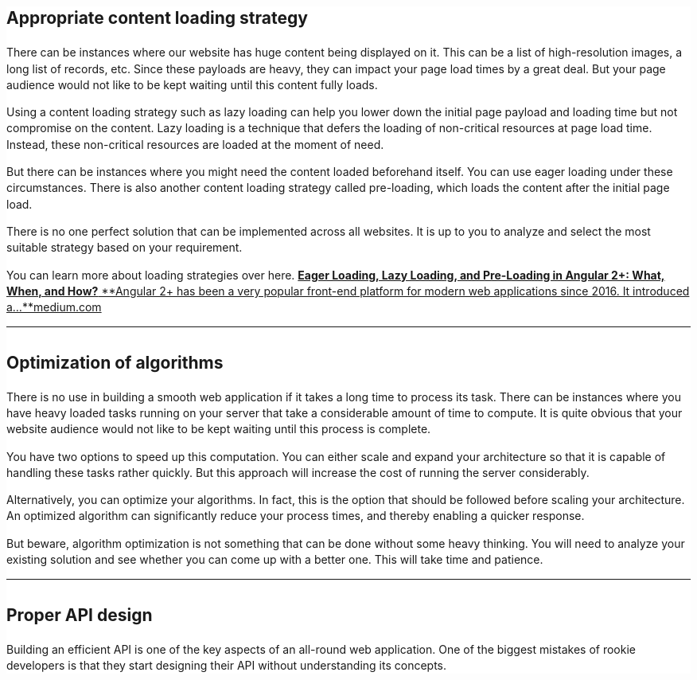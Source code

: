 ## Appropriate content loading strategy

There can be instances where our website has huge content being displayed on it. This can be a list of high-resolution images, a long list of records, etc. Since these payloads are heavy, they can impact your page load times by a great deal. But your page audience would not like to be kept waiting until this content fully loads.

Using a content loading strategy such as lazy loading can help you lower down the initial page payload and loading time but not compromise on the content. Lazy loading is a technique that defers the loading of non-critical resources at page load time. Instead, these non-critical resources are loaded at the moment of need.

But there can be instances where you might need the content loaded beforehand itself. You can use eager loading under these circumstances. There is also another content loading strategy called pre-loading, which loads the content after the initial page load.

There is no one perfect solution that can be implemented across all websites. It is up to you to analyze and select the most suitable strategy based on your requirement.

You can learn more about loading strategies over here.
[**Eager Loading, Lazy Loading, and Pre-Loading in Angular 2+: What, When, and How?**
**Angular 2+ has been a very popular front-end platform for modern web applications since 2016. It introduced a…**medium.com](https://medium.com/@lifei.8886196/eager-loading-lazy-loading-and-pre-loading-in-angular-2-what-when-and-how-798bd107090c)

---

## Optimization of algorithms

There is no use in building a smooth web application if it takes a long time to process its task. There can be instances where you have heavy loaded tasks running on your server that take a considerable amount of time to compute. It is quite obvious that your website audience would not like to be kept waiting until this process is complete.

You have two options to speed up this computation. You can either scale and expand your architecture so that it is capable of handling these tasks rather quickly. But this approach will increase the cost of running the server considerably.

Alternatively, you can optimize your algorithms. In fact, this is the option that should be followed before scaling your architecture. An optimized algorithm can significantly reduce your process times, and thereby enabling a quicker response.

But beware, algorithm optimization is not something that can be done without some heavy thinking. You will need to analyze your existing solution and see whether you can come up with a better one. This will take time and patience.

---

## Proper API design

Building an efficient API is one of the key aspects of an all-round web application. One of the biggest mistakes of rookie developers is that they start designing their API without understanding its concepts.
